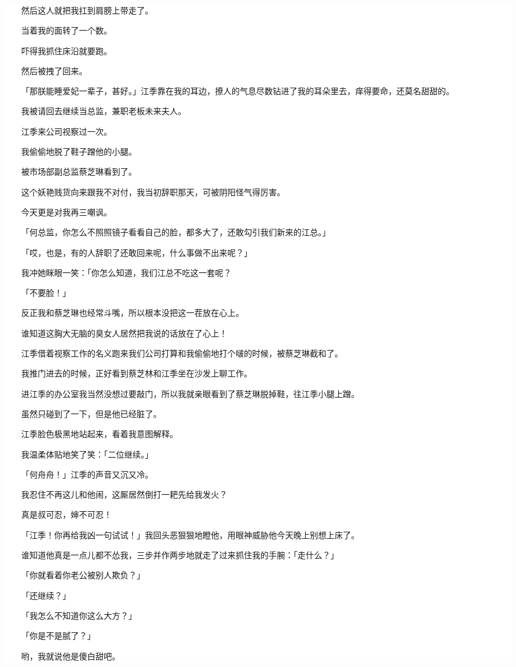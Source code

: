 &emsp;&emsp;然后这人就把我扛到肩膀上带走了。  
  
&emsp;&emsp;当着我的面转了一个数。  
  
&emsp;&emsp;吓得我抓住床沿就要跑。  
  
&emsp;&emsp;然后被拽了回来。  
  
&emsp;&emsp;「那朕能睡爱妃一辈子，甚好。」江季靠在我的耳边，撩人的气息尽数钻进了我的耳朵里去，痒得要命，还莫名甜甜的。  
  
&emsp;&emsp;我被请回去继续当总监，兼职老板未来夫人。  
  
&emsp;&emsp;江季来公司视察过一次。  
  
&emsp;&emsp;我偷偷地脱了鞋子蹭他的小腿。  
  
&emsp;&emsp;被市场部副总监蔡芝琳看到了。  
  
&emsp;&emsp;这个妖艳贱货向来跟我不对付，我当初辞职那天，可被阴阳怪气得厉害。  
  
&emsp;&emsp;今天更是对我再三嘲讽。  
  
&emsp;&emsp;「何总监，你怎么不照照镜子看看自己的脸，都多大了，还敢勾引我们新来的江总。」  
  
&emsp;&emsp;「哎，也是，有的人辞职了还敢回来呢，什么事做不出来呢？」  
  
&emsp;&emsp;我冲她眯眼一笑：「你怎么知道，我们江总不吃这一套呢？  
  
&emsp;&emsp;「不要脸！」  
  
&emsp;&emsp;反正我和蔡芝琳也经常斗嘴，所以根本没把这一茬放在心上。  
  
&emsp;&emsp;谁知道这胸大无脑的臭女人居然把我说的话放在了心上！  
  
&emsp;&emsp;江季借着视察工作的名义跑来我们公司打算和我偷偷地打个啵的时候，被蔡芝琳截和了。  
  
&emsp;&emsp;我推门进去的时候，正好看到蔡芝林和江季坐在沙发上聊工作。  
  
&emsp;&emsp;进江季的办公室我当然没想过要敲门，所以我就亲眼看到了蔡芝琳脱掉鞋，往江季小腿上蹭。  
  
&emsp;&emsp;虽然只碰到了一下，但是他已经脏了。  
  
&emsp;&emsp;江季脸色极黑地站起来，看着我意图解释。  
  
&emsp;&emsp;我温柔体贴地笑了笑：「二位继续。」  
  
&emsp;&emsp;「何舟舟！」江季的声音又沉又冷。  
  
&emsp;&emsp;我忍住不再这儿和他闹，这厮居然倒打一耙先给我发火？  
  
&emsp;&emsp;真是叔可忍，婶不可忍！  
  
&emsp;&emsp;「江季！你再给我凶一句试试！」我回头恶狠狠地瞪他，用眼神威胁他今天晚上别想上床了。  
  
&emsp;&emsp;谁知道他真是一点儿都不怂我，三步并作两步地就走了过来抓住我的手腕：「走什么？」  
  
&emsp;&emsp;「你就看着你老公被别人欺负？」  
  
&emsp;&emsp;「还继续？」  
  
&emsp;&emsp;「我怎么不知道你这么大方？」  
  
&emsp;&emsp;「你是不是腻了？」  
  
&emsp;&emsp;哟，我就说他是傻白甜吧。  
  